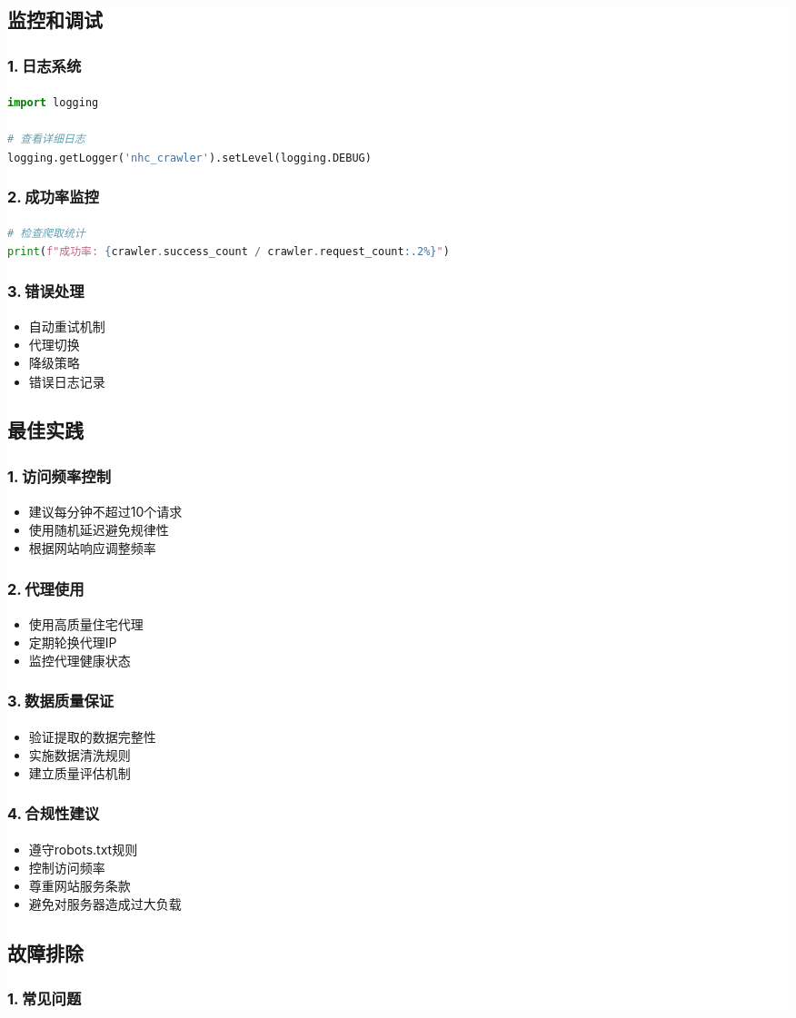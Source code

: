 ## 监控和调试

### 1. 日志系统
```python
import logging

# 查看详细日志
logging.getLogger('nhc_crawler').setLevel(logging.DEBUG)
```

### 2. 成功率监控
```python
# 检查爬取统计
print(f"成功率: {crawler.success_count / crawler.request_count:.2%}")
```

### 3. 错误处理
- 自动重试机制
- 代理切换
- 降级策略
- 错误日志记录

## 最佳实践

### 1. 访问频率控制
- 建议每分钟不超过10个请求
- 使用随机延迟避免规律性
- 根据网站响应调整频率

### 2. 代理使用
- 使用高质量住宅代理
- 定期轮换代理IP
- 监控代理健康状态

### 3. 数据质量保证
- 验证提取的数据完整性
- 实施数据清洗规则
- 建立质量评估机制

### 4. 合规性建议
- 遵守robots.txt规则
- 控制访问频率
- 尊重网站服务条款
- 避免对服务器造成过大负载

## 故障排除

### 1. 常见问题
